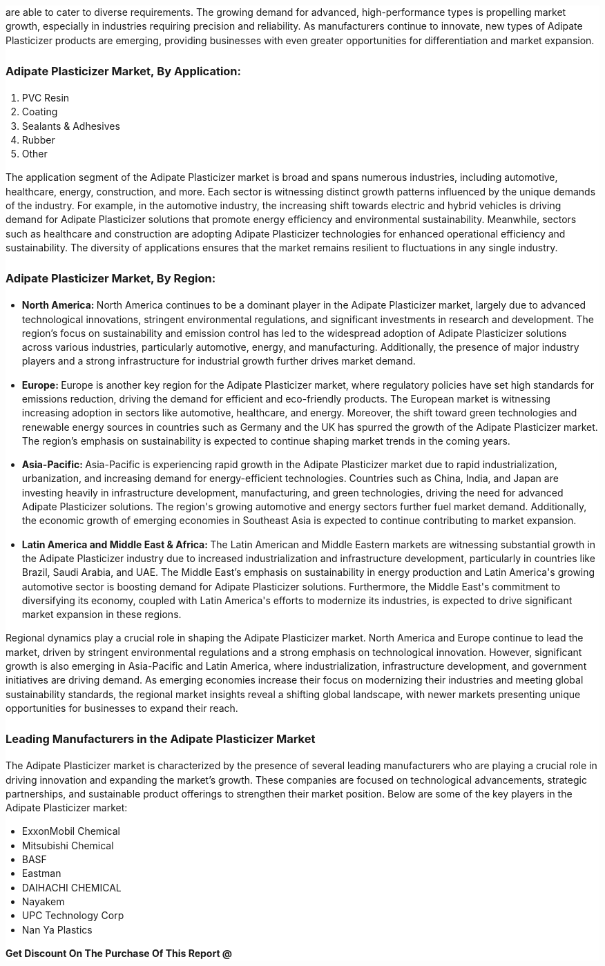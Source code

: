 are able to cater to diverse requirements. The growing demand for advanced, high-performance types is propelling market growth, especially in industries requiring precision and reliability. As manufacturers continue to innovate, new types of Adipate Plasticizer products are emerging, providing businesses with even greater opportunities for differentiation and market expansion.</p><h3>Adipate Plasticizer Market,&nbsp;By Application:</h3><ol><li>PVC Resin<li> Coating<li> Sealants & Adhesives<li> Rubber<li> Other</li></ol><p>The application segment of the Adipate Plasticizer market is broad and spans numerous industries, including automotive, healthcare, energy, construction, and more. Each sector is witnessing distinct growth patterns influenced by the unique demands of the industry. For example, in the automotive industry, the increasing shift towards electric and hybrid vehicles is driving demand for Adipate Plasticizer solutions that promote energy efficiency and environmental sustainability. Meanwhile, sectors such as healthcare and construction are adopting Adipate Plasticizer technologies for enhanced operational efficiency and sustainability. The diversity of applications ensures that the market remains resilient to fluctuations in any single industry.</p><h3>Adipate Plasticizer Market, By Region:</h3><ul><li><p><strong>North America:&nbsp;</strong>North America continues to be a dominant player in the Adipate Plasticizer market, largely due to advanced technological innovations, stringent environmental regulations, and significant investments in research and development. The region&rsquo;s focus on sustainability and emission control has led to the widespread adoption of Adipate Plasticizer solutions across various industries, particularly automotive, energy, and manufacturing. Additionally, the presence of major industry players and a strong infrastructure for industrial growth further drives market demand.</p></li><li><p><strong><strong>Europe:&nbsp;</strong></strong>Europe is another key region for the Adipate Plasticizer market, where regulatory policies have set high standards for emissions reduction, driving the demand for efficient and eco-friendly products. The European market is witnessing increasing adoption in sectors like automotive, healthcare, and energy. Moreover, the shift toward green technologies and renewable energy sources in countries such as Germany and the UK has spurred the growth of the Adipate Plasticizer market. The region&rsquo;s emphasis on sustainability is expected to continue shaping market trends in the coming years.</p></li><li><p><strong><strong>Asia-Pacific:&nbsp;</strong></strong>Asia-Pacific is experiencing rapid growth in the Adipate Plasticizer market due to rapid industrialization, urbanization, and increasing demand for energy-efficient technologies. Countries such as China, India, and Japan are investing heavily in infrastructure development, manufacturing, and green technologies, driving the need for advanced Adipate Plasticizer solutions. The region's growing automotive and energy sectors further fuel market demand. Additionally, the economic growth of emerging economies in Southeast Asia is expected to continue contributing to market expansion.</p></li><li><p><strong><strong>Latin America and Middle East &amp; Africa:&nbsp;</strong></strong>The Latin American and Middle Eastern markets are witnessing substantial growth in the Adipate Plasticizer industry due to increased industrialization and infrastructure development, particularly in countries like Brazil, Saudi Arabia, and UAE. The Middle East&rsquo;s emphasis on sustainability in energy production and Latin America's growing automotive sector is boosting demand for Adipate Plasticizer solutions. Furthermore, the Middle East's commitment to diversifying its economy, coupled with Latin America's efforts to modernize its industries, is expected to drive significant market expansion in these regions.</p></li></ul><p>Regional dynamics play a crucial role in shaping the Adipate Plasticizer market. North America and Europe continue to lead the market, driven by stringent environmental regulations and a strong emphasis on technological innovation. However, significant growth is also emerging in Asia-Pacific and Latin America, where industrialization, infrastructure development, and government initiatives are driving demand. As emerging economies increase their focus on modernizing their industries and meeting global sustainability standards, the regional market insights reveal a shifting global landscape, with newer markets presenting unique opportunities for businesses to expand their reach.</p><h3><strong>Leading Manufacturers in the Adipate Plasticizer Market</strong></h3><p>The Adipate Plasticizer market is characterized by the presence of several leading manufacturers who are playing a crucial role in driving innovation and expanding the market&rsquo;s growth. These companies are focused on technological advancements, strategic partnerships, and sustainable product offerings to strengthen their market position. Below are some of the key players in the Adipate Plasticizer market:</p></div><div class="article-main__content" data-test-id="publishing-text-block"><ul><li><span class="">ExxonMobil Chemical<li> Mitsubishi Chemical<li> BASF<li> Eastman<li> DAIHACHI CHEMICAL<li> Nayakem<li> UPC Technology Corp<li> Nan Ya Plastics</span></li></ul></div><div class="article-main__content" data-test-id="publishing-text-block"><p><span class="font-[700]"><strong>Get Discount On The Purchase Of This Report @</strong>